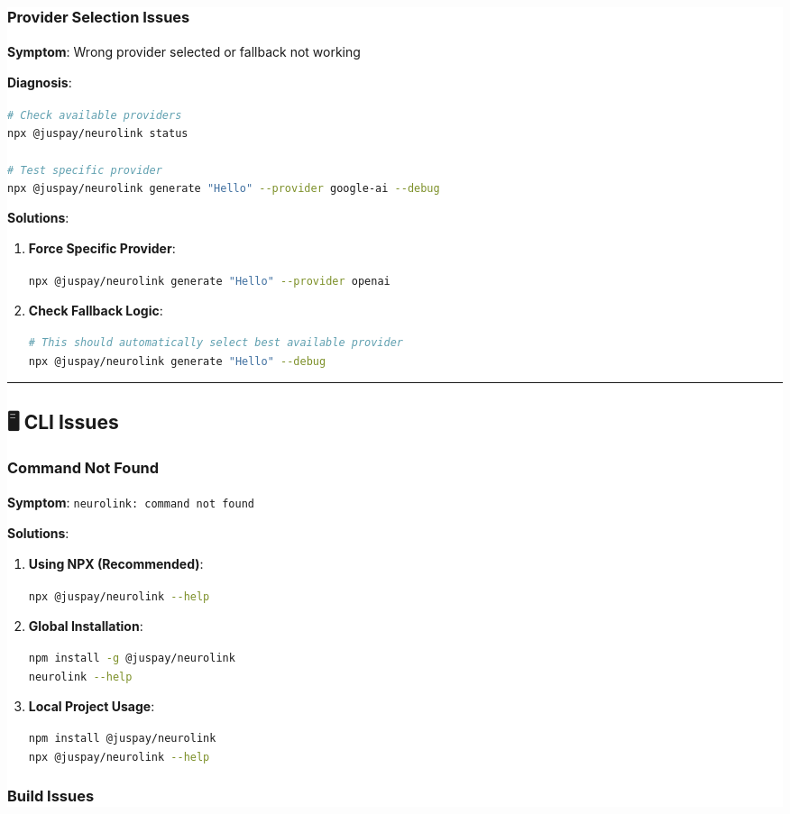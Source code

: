 ### **Provider Selection Issues**

**Symptom**: Wrong provider selected or fallback not working

**Diagnosis**:

```bash
# Check available providers
npx @juspay/neurolink status

# Test specific provider
npx @juspay/neurolink generate "Hello" --provider google-ai --debug
```

**Solutions**:

1. **Force Specific Provider**:

   ```bash
   npx @juspay/neurolink generate "Hello" --provider openai
   ```

2. **Check Fallback Logic**:
   ```bash
   # This should automatically select best available provider
   npx @juspay/neurolink generate "Hello" --debug
   ```

---

## 🖥️ **CLI Issues**

### **Command Not Found**

**Symptom**: `neurolink: command not found`

**Solutions**:

1. **Using NPX (Recommended)**:

   ```bash
   npx @juspay/neurolink --help
   ```

2. **Global Installation**:

   ```bash
   npm install -g @juspay/neurolink
   neurolink --help
   ```

3. **Local Project Usage**:
   ```bash
   npm install @juspay/neurolink
   npx @juspay/neurolink --help
   ```

### **Build Issues**

